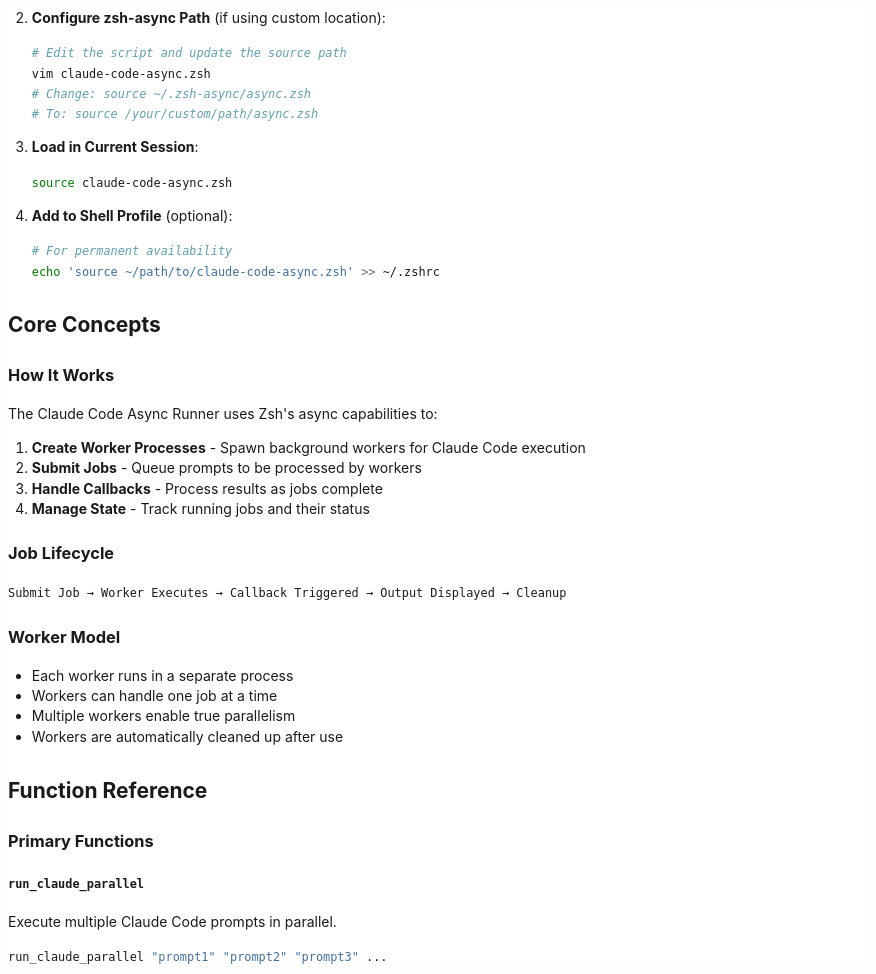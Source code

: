 2. **Configure zsh-async Path** (if using custom location):
   ```bash
   # Edit the script and update the source path
   vim claude-code-async.zsh
   # Change: source ~/.zsh-async/async.zsh
   # To: source /your/custom/path/async.zsh
   ```

3. **Load in Current Session**:
   ```bash
   source claude-code-async.zsh
   ```

4. **Add to Shell Profile** (optional):
   ```bash
   # For permanent availability
   echo 'source ~/path/to/claude-code-async.zsh' >> ~/.zshrc
   ```

## Core Concepts

### How It Works

The Claude Code Async Runner uses Zsh's async capabilities to:

1. **Create Worker Processes** - Spawn background workers for Claude Code execution
2. **Submit Jobs** - Queue prompts to be processed by workers
3. **Handle Callbacks** - Process results as jobs complete
4. **Manage State** - Track running jobs and their status

### Job Lifecycle

```
Submit Job → Worker Executes → Callback Triggered → Output Displayed → Cleanup
```

### Worker Model

- Each worker runs in a separate process
- Workers can handle one job at a time
- Multiple workers enable true parallelism
- Workers are automatically cleaned up after use

## Function Reference

### Primary Functions

#### `run_claude_parallel`
Execute multiple Claude Code prompts in parallel.

```bash
run_claude_parallel "prompt1" "prompt2" "prompt3" ...
```
